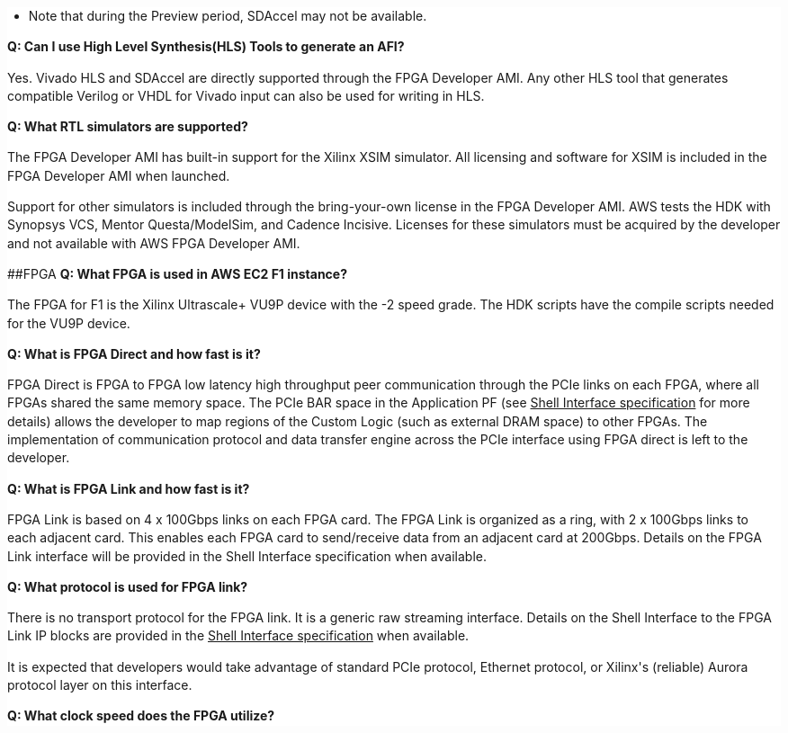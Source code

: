 * Note that during the Preview period, SDAccel may not be available.



**Q: Can I use High Level Synthesis(HLS) Tools to generate an AFI?**

Yes. Vivado HLS and SDAccel are directly supported through the FPGA Developer AMI. Any other HLS tool that generates compatible Verilog or VHDL for Vivado input can also be used for writing in HLS.



**Q: What RTL simulators are supported?**

The FPGA Developer AMI has built-in support for the Xilinx XSIM simulator. All licensing and software for XSIM is included in the
FPGA Developer AMI when launched. 

Support for other simulators is included through the bring-your-own license in the
FPGA Developer AMI. AWS tests the HDK with Synopsys VCS, Mentor Questa/ModelSim, and Cadence Incisive. Licenses for these simulators must be acquired by the developer and not available with AWS FPGA Developer AMI.


##FPGA
**Q: What FPGA is used in AWS EC2 F1 instance?**

The FPGA for F1 is the Xilinx Ultrascale+ VU9P device with the -2 speed grade. The HDK scripts have the compile scripts needed for the VU9P device.



**Q: What is FPGA Direct and how fast is it?**

FPGA Direct is FPGA to FPGA low latency high throughput peer communication through the PCIe links on each FPGA, where all FPGAs shared the same memory space. The PCIe BAR space in the Application PF (see [Shell Interface specification](./hdk/docs/AWS_Shell_Interface_Specification.md) for more details) allows the developer to map regions of the Custom Logic (such as external DRAM space) to other FPGAs. The implementation of communication protocol and data transfer engine across the PCIe interface using FPGA direct is left to the developer.



**Q: What is FPGA Link and how fast is it?**

FPGA Link is based on 4 x 100Gbps links on each FPGA card. The FPGA Link is organized as a ring, with 2 x 100Gbps links to each adjacent card. This enables each FPGA card to send/receive data from an adjacent card at 200Gbps. Details on the FPGA Link interface will be provided in the Shell Interface specification when available.



**Q: What protocol is used for FPGA link?**

There is no transport protocol for the FPGA link. It is a generic raw streaming interface. Details on the Shell Interface to the FPGA Link IP blocks are provided in the [Shell Interface specification](./hdk/docs/AWS_Shell_Interface_Specification.md) when available.

It is expected that developers would take advantage of standard PCIe protocol, Ethernet protocol, or Xilinx's (reliable) Aurora protocol layer on this interface.



**Q: What clock speed does the FPGA utilize?**
